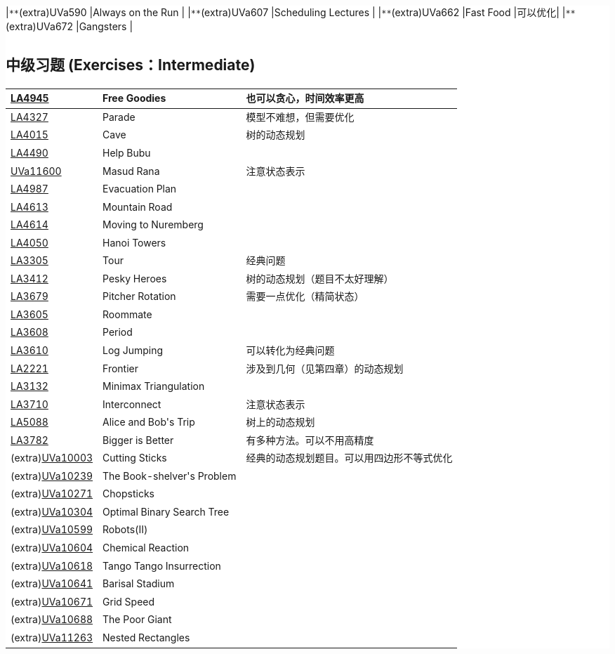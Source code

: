 |`**`(extra)UVa590                                             |Always on the Run          |
|`**`(extra)UVa607                                             |Scheduling Lectures        |
|`**`(extra)UVa662                                             |Fast Food                  |可以优化|
|`**`(extra)UVa672                                             |Gangsters                  |

## 中级习题 (Exercises：Intermediate) ##

|[LA4945](http://livearchive.onlinejudge.org/external/49/4945.html)|Free Goodies|也可以贪心，时间效率更高|
|:-----------------------------------------------------------------|:-----------|:-----------|
|[LA4327](http://livearchive.onlinejudge.org/external/43/4327.html)|Parade      |模型不难想，但需要优化 |
|[LA4015](http://livearchive.onlinejudge.org/external/40/4015.html)|Cave        |树的动态规划      |
|[LA4490](http://livearchive.onlinejudge.org/external/44/4490.html)|Help Bubu   |
|[UVa11600](http://uva.onlinejudge.org/external/116/11600.html)    |Masud Rana  |注意状态表示      |
|[LA4987](http://livearchive.onlinejudge.org/external/49/4987.html)|Evacuation Plan|
|[LA4613](http://livearchive.onlinejudge.org/external/46/4613.html)|Mountain Road|
|[LA4614](http://livearchive.onlinejudge.org/external/46/4614.html)|Moving to Nuremberg|
|[LA4050](http://livearchive.onlinejudge.org/external/40/4050.html)|Hanoi Towers|
|[LA3305](http://livearchive.onlinejudge.org/external/33/3305.html)|Tour        |经典问题        |
|[LA3412](http://livearchive.onlinejudge.org/external/34/3412.html)|Pesky Heroes|树的动态规划（题目不太好理解）|
|[LA3679](http://livearchive.onlinejudge.org/external/36/3679.html)|Pitcher Rotation|需要一点优化（精简状态）|
|[LA3605](http://livearchive.onlinejudge.org/external/36/3605.html)|Roommate    |
|[LA3608](http://livearchive.onlinejudge.org/external/36/3608.html)|Period      |
|[LA3610](http://livearchive.onlinejudge.org/external/36/3610.html)|Log Jumping |可以转化为经典问题   |
|[LA2221](http://livearchive.onlinejudge.org/external/22/2221.html)|Frontier    |涉及到几何（见第四章）的动态规划|
|[LA3132](http://livearchive.onlinejudge.org/external/31/3132.html)|Minimax Triangulation|
|[LA3710](http://livearchive.onlinejudge.org/external/37/3710.html)|Interconnect|注意状态表示      |
|[LA5088](http://livearchive.onlinejudge.org/external/50/5088.html)|Alice and Bob's Trip|树上的动态规划     |
|[LA3782](http://livearchive.onlinejudge.org/external/37/3782.html)|Bigger is Better|有多种方法。可以不用高精度|
|(extra)[UVa10003](http://uva.onlinejudge.org/external/100/10003.html)|Cutting Sticks|经典的动态规划题目。可以用四边形不等式优化|
|(extra)[UVa10239](http://uva.onlinejudge.org/external/102/10239.html)|The Book-shelver's Problem|            |
|(extra)[UVa10271](http://uva.onlinejudge.org/external/102/10271.html)|Chopsticks  |            |
|(extra)[UVa10304](http://uva.onlinejudge.org/external/103/10304.html)|Optimal Binary Search Tree|            |
|(extra)[UVa10599](http://uva.onlinejudge.org/external/105/10599.html)|Robots(II)  |            |
|(extra)[UVa10604](http://uva.onlinejudge.org/external/106/10604.html)|Chemical Reaction|            |
|(extra)[UVa10618](http://uva.onlinejudge.org/external/106/10618.html)|Tango Tango Insurrection|            |
|(extra)[UVa10641](http://uva.onlinejudge.org/external/106/10641.html)|Barisal Stadium|            |
|(extra)[UVa10671](http://uva.onlinejudge.org/external/106/10671.html)|Grid Speed  |            |
|(extra)[UVa10688](http://uva.onlinejudge.org/external/106/10688.html)|The Poor Giant|            |
|(extra)[UVa11263](http://uva.onlinejudge.org/external/112/11263.html)|Nested Rectangles|            |